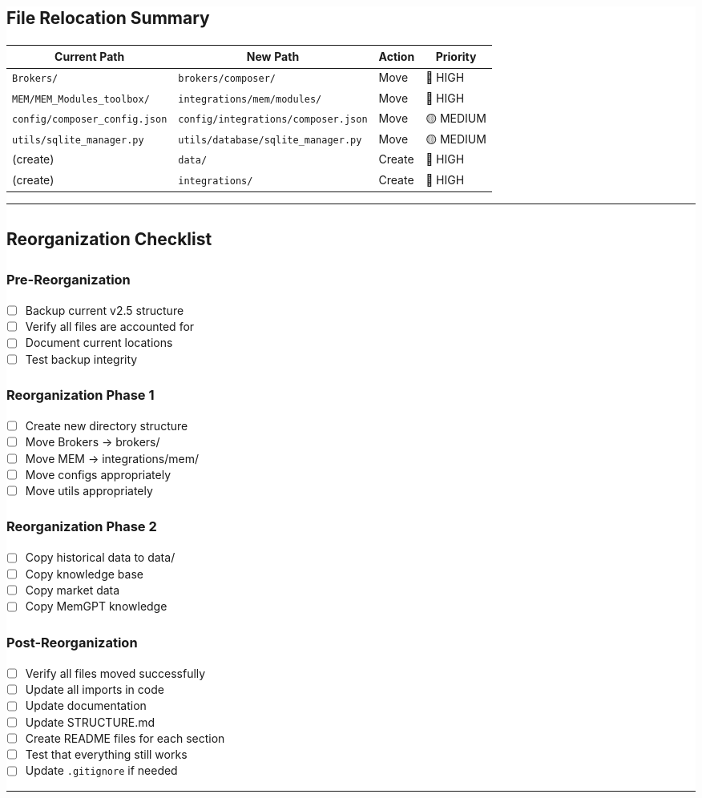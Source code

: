 
## File Relocation Summary

| Current Path | New Path | Action | Priority |
|---|---|---|---|
| `Brokers/` | `brokers/composer/` | Move | 🔴 HIGH |
| `MEM/MEM_Modules_toolbox/` | `integrations/mem/modules/` | Move | 🔴 HIGH |
| `config/composer_config.json` | `config/integrations/composer.json` | Move | 🟡 MEDIUM |
| `utils/sqlite_manager.py` | `utils/database/sqlite_manager.py` | Move | 🟡 MEDIUM |
| (create) | `data/` | Create | 🔴 HIGH |
| (create) | `integrations/` | Create | 🔴 HIGH |

---

## Reorganization Checklist

### Pre-Reorganization
- [ ] Backup current v2.5 structure
- [ ] Verify all files are accounted for
- [ ] Document current locations
- [ ] Test backup integrity

### Reorganization Phase 1
- [ ] Create new directory structure
- [ ] Move Brokers → brokers/
- [ ] Move MEM → integrations/mem/
- [ ] Move configs appropriately
- [ ] Move utils appropriately

### Reorganization Phase 2
- [ ] Copy historical data to data/
- [ ] Copy knowledge base
- [ ] Copy market data
- [ ] Copy MemGPT knowledge

### Post-Reorganization
- [ ] Verify all files moved successfully
- [ ] Update all imports in code
- [ ] Update documentation
- [ ] Update STRUCTURE.md
- [ ] Create README files for each section
- [ ] Test that everything still works
- [ ] Update `.gitignore` if needed

---
